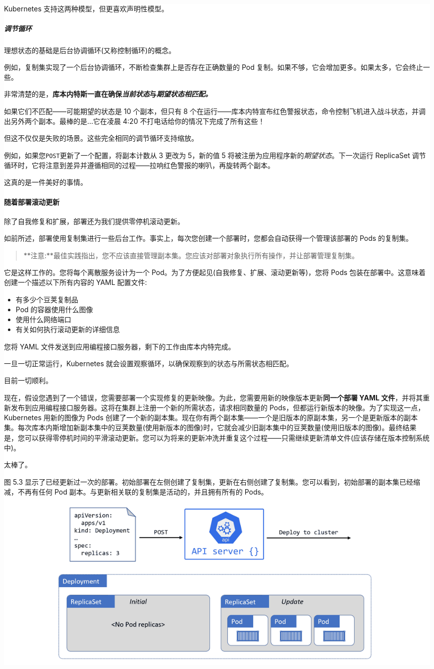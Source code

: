 Kubernetes 支持这两种模型，但更喜欢声明性模型。

##### 调节循环

理想状态的基础是后台协调循环(又称控制循环)的概念。

例如，复制集实现了一个后台协调循环，不断检查集群上是否存在正确数量的 Pod 复制。如果不够，它会增加更多。如果太多，它会终止一些。

非常清楚的是，**库本内特斯一直在确保*当前状态*与*期望状态相匹配。***

如果它们不匹配——可能期望的状态是 10 个副本，但只有 8 个在运行——库本内特宣布红色警报状态，命令控制飞机进入战斗状态，并调出另外两个副本。最棒的是…它在凌晨 4:20 不打电话给你的情况下完成了所有这些！

但这不仅仅是失败的场景。这些完全相同的调节循环支持缩放。

例如，如果您`POST`更新了一个配置，将副本计数从 3 更改为 5，新的值 5 将被注册为应用程序新的*期望状态*。下一次运行 ReplicaSet 调节循环时，它将注意到差异并遵循相同的过程——拉响红色警报的喇叭，再旋转两个副本。

这真的是一件美好的事情。

#### 随着部署滚动更新

除了自我修复和扩展，部署还为我们提供零停机滚动更新。

如前所述，部署使用复制集进行一些后台工作。事实上，每次您创建一个部署时，您都会自动获得一个管理该部署的 Pods 的复制集。

> **注意:**最佳实践指出，您不应该直接管理副本集。您应该对部署对象执行所有操作，并让部署管理复制集。

它是这样工作的。您将每个离散服务设计为一个 Pod。为了方便起见(自我修复、扩展、滚动更新等)，您将 Pods 包装在部署中。这意味着创建一个描述以下所有内容的 YAML 配置文件:

*   有多少个豆荚复制品
*   Pod 的容器使用什么图像
*   使用什么网络端口
*   有关如何执行滚动更新的详细信息

您将 YAML 文件发送到应用编程接口服务器，剩下的工作由库本内特完成。

一旦一切正常运行，Kubernetes 就会设置观察循环，以确保观察到的状态与所需状态相匹配。

目前一切顺利。

现在，假设您遇到了一个错误，您需要部署一个实现修复的更新映像。为此，您需要用新的映像版本更新**同一个部署 YAML 文件**，并将其重新发布到应用编程接口服务器。这将在集群上注册一个新的所需状态，请求相同数量的 Pods，但都运行新版本的映像。为了实现这一点，Kubernetes 用新的图像为 Pods 创建了一个新的副本集。现在你有两个副本集——一个是旧版本的原副本集，另一个是更新版本的副本集。每次库本内斯增加新副本集中的豆荚数量(使用新版本的图像)时，它就会减少旧副本集中的豆荚数量(使用旧版本的图像)。最终结果是，您可以获得零停机时间的平滑滚动更新。您可以为将来的更新冲洗并重复这个过程——只需继续更新清单文件(应该存储在版本控制系统中)。

太棒了。

图 5.3 显示了已经更新过一次的部署。初始部署在左侧创建了复制集，更新在右侧创建了复制集。您可以看到，初始部署的副本集已经缩减，不再有任何 Pod 副本。与更新相关联的复制集是活动的，并且拥有所有的 Pods。

![Figure 5.3](img/figure5-3.png)
